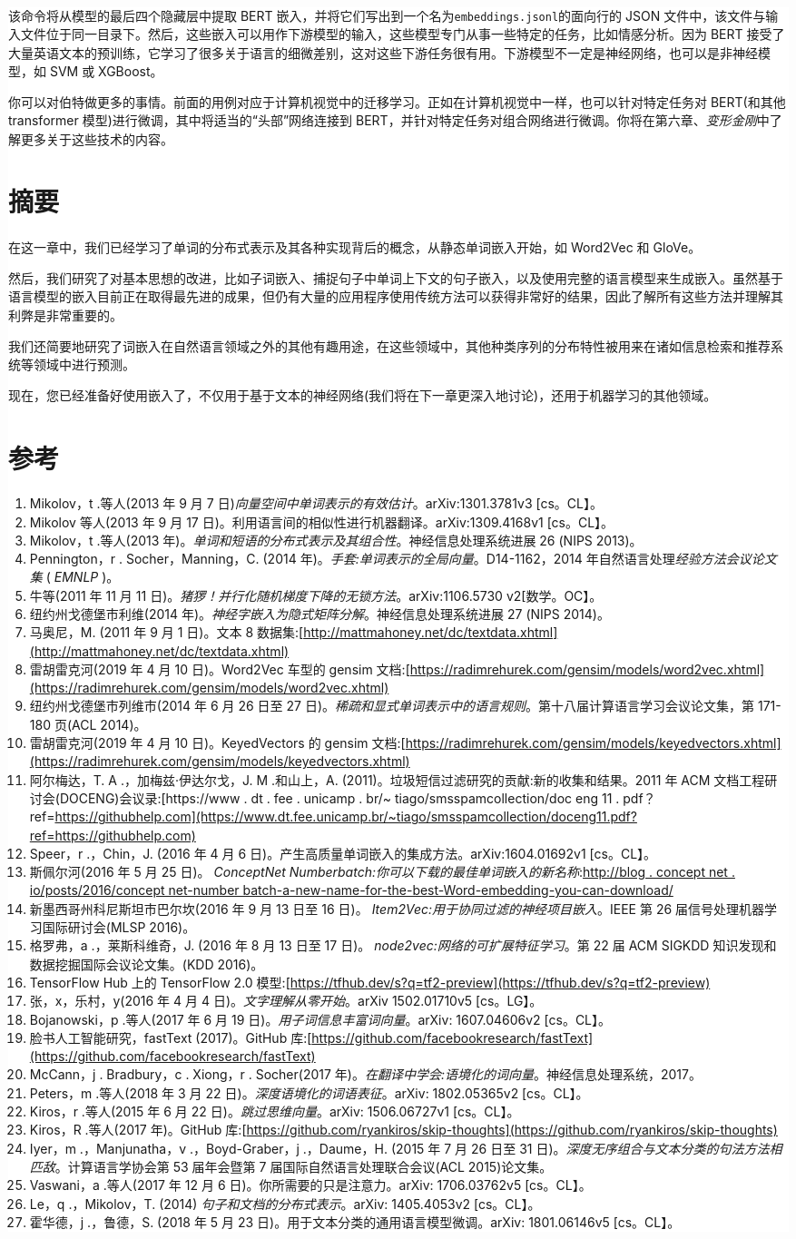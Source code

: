 该命令将从模型的最后四个隐藏层中提取 BERT 嵌入，并将它们写出到一个名为`embeddings.jsonl`的面向行的 JSON 文件中，该文件与输入文件位于同一目录下。然后，这些嵌入可以用作下游模型的输入，这些模型专门从事一些特定的任务，比如情感分析。因为 BERT 接受了大量英语文本的预训练，它学习了很多关于语言的细微差别，这对这些下游任务很有用。下游模型不一定是神经网络，也可以是非神经模型，如 SVM 或 XGBoost。

你可以对伯特做更多的事情。前面的用例对应于计算机视觉中的迁移学习。正如在计算机视觉中一样，也可以针对特定任务对 BERT(和其他 transformer 模型)进行微调，其中将适当的“头部”网络连接到 BERT，并针对特定任务对组合网络进行微调。你将在第六章、*变形金刚*中了解更多关于这些技术的内容。

# 摘要

在这一章中，我们已经学习了单词的分布式表示及其各种实现背后的概念，从静态单词嵌入开始，如 Word2Vec 和 GloVe。

然后，我们研究了对基本思想的改进，比如子词嵌入、捕捉句子中单词上下文的句子嵌入，以及使用完整的语言模型来生成嵌入。虽然基于语言模型的嵌入目前正在取得最先进的成果，但仍有大量的应用程序使用传统方法可以获得非常好的结果，因此了解所有这些方法并理解其利弊是非常重要的。

我们还简要地研究了词嵌入在自然语言领域之外的其他有趣用途，在这些领域中，其他种类序列的分布特性被用来在诸如信息检索和推荐系统等领域中进行预测。

现在，您已经准备好使用嵌入了，不仅用于基于文本的神经网络(我们将在下一章更深入地讨论)，还用于机器学习的其他领域。

# 参考

1.  Mikolov，t .等人(2013 年 9 月 7 日)*向量空间中单词表示的有效估计*。arXiv:1301.3781v3 [cs。CL】。
2.  Mikolov 等人(2013 年 9 月 17 日)。利用语言间的相似性进行机器翻译。arXiv:1309.4168v1 [cs。CL】。
3.  Mikolov，t .等人(2013 年)。*单词和短语的分布式表示及其组合性*。神经信息处理系统进展 26 (NIPS 2013)。
4.  Pennington，r . Socher，Manning，C. (2014 年)。*手套:单词表示的全局向量*。D14-1162，2014 年自然语言处理*经验方法会议论文集* ( *EMNLP* )。
5.  牛等(2011 年 11 月 11 日)。*猪猡！并行化随机梯度下降的无锁方法*。arXiv:1106.5730 v2[数学。OC】。
6.  纽约州戈德堡市利维(2014 年)。*神经字嵌入为隐式矩阵分解*。神经信息处理系统进展 27 (NIPS 2014)。
7.  马奥尼，M. (2011 年 9 月 1 日)。文本 8 数据集:[http://mattmahoney.net/dc/textdata.xhtml](http://mattmahoney.net/dc/textdata.xhtml)
8.  雷胡雷克河(2019 年 4 月 10 日)。Word2Vec 车型的 gensim 文档:[https://radimrehurek.com/gensim/models/word2vec.xhtml](https://radimrehurek.com/gensim/models/word2vec.xhtml)
9.  纽约州戈德堡市列维市(2014 年 6 月 26 日至 27 日)。*稀疏和显式单词表示中的语言规则*。第十八届计算语言学习会议论文集，第 171-180 页(ACL 2014)。
10.  雷胡雷克河(2019 年 4 月 10 日)。KeyedVectors 的 gensim 文档:[https://radimrehurek.com/gensim/models/keyedvectors.xhtml](https://radimrehurek.com/gensim/models/keyedvectors.xhtml)
11.  阿尔梅达，T. A .，加梅兹·伊达尔戈，J. M .和山上，A. (2011)。垃圾短信过滤研究的贡献:新的收集和结果。2011 年 ACM 文档工程研讨会(DOCENG)会议录:[https://www . dt . fee . unicamp . br/~ tiago/smsspamcollection/doc eng 11 . pdf？ref=https://githubhelp.com](https://www.dt.fee.unicamp.br/~tiago/smsspamcollection/doceng11.pdf?ref=https://githubhelp.com)
12.  Speer，r .，Chin，J. (2016 年 4 月 6 日)。产生高质量单词嵌入的集成方法。arXiv:1604.01692v1 [cs。CL】。
13.  斯佩尔河(2016 年 5 月 25 日)。 *ConceptNet Numberbatch:你可以下载的最佳单词嵌入的新名称*:[http://blog . concept net . io/posts/2016/concept net-number batch-a-new-name-for-the-best-Word-embedding-you-can-download/](http://blog.conceptnet.io/posts/2016/conceptnet-numberbatch-a-new-name-for-the-best-word-embeddings-you-can-download/)
14.  新墨西哥州科尼斯坦市巴尔坎(2016 年 9 月 13 日至 16 日)。 *Item2Vec:用于协同过滤的神经项目嵌入*。IEEE 第 26 届信号处理机器学习国际研讨会(MLSP 2016)。
15.  格罗弗，a .，莱斯科维奇，J. (2016 年 8 月 13 日至 17 日)。 *node2vec:网络的可扩展特征学习*。第 22 届 ACM SIGKDD 知识发现和数据挖掘国际会议论文集。(KDD 2016)。
16.  TensorFlow Hub 上的 TensorFlow 2.0 模型:[https://tfhub.dev/s?q=tf2-preview](https://tfhub.dev/s?q=tf2-preview)
17.  张，x，乐村，y(2016 年 4 月 4 日)。*文字理解从零开始*。arXiv 1502.01710v5 [cs。LG】。
18.  Bojanowski，p .等人(2017 年 6 月 19 日)。*用子词信息丰富词向量*。arXiv: 1607.04606v2 [cs。CL】。
19.  脸书人工智能研究，fastText (2017)。GitHub 库:[https://github.com/facebookresearch/fastText](https://github.com/facebookresearch/fastText)
20.  McCann，j . Bradbury，c . Xiong，r . Socher(2017 年)。*在翻译中学会:语境化的词向量*。神经信息处理系统，2017。
21.  Peters，m .等人(2018 年 3 月 22 日)。*深度语境化的词语表征*。arXiv: 1802.05365v2 [cs。CL】。
22.  Kiros，r .等人(2015 年 6 月 22 日)。*跳过思维向量*。arXiv: 1506.06727v1 [cs。CL】。
23.  Kiros，R .等人(2017 年)。GitHub 库:[https://github.com/ryankiros/skip-thoughts](https://github.com/ryankiros/skip-thoughts)
24.  Iyer，m .，Manjunatha，v .，Boyd-Graber，j .，Daume，H. (2015 年 7 月 26 日至 31 日)。*深度无序组合与文本分类的句法方法相匹敌*。计算语言学协会第 53 届年会暨第 7 届国际自然语言处理联合会议(ACL 2015)论文集。
25.  Vaswani，a .等人(2017 年 12 月 6 日)。你所需要的只是注意力。arXiv: 1706.03762v5 [cs。CL】。
26.  Le，q .，Mikolov，T. (2014) *句子和文档的分布式表示*。arXiv: 1405.4053v2 [cs。CL】。
27.  霍华德，j .，鲁德，S. (2018 年 5 月 23 日)。用于文本分类的通用语言模型微调。arXiv: 1801.06146v5 [cs。CL】。